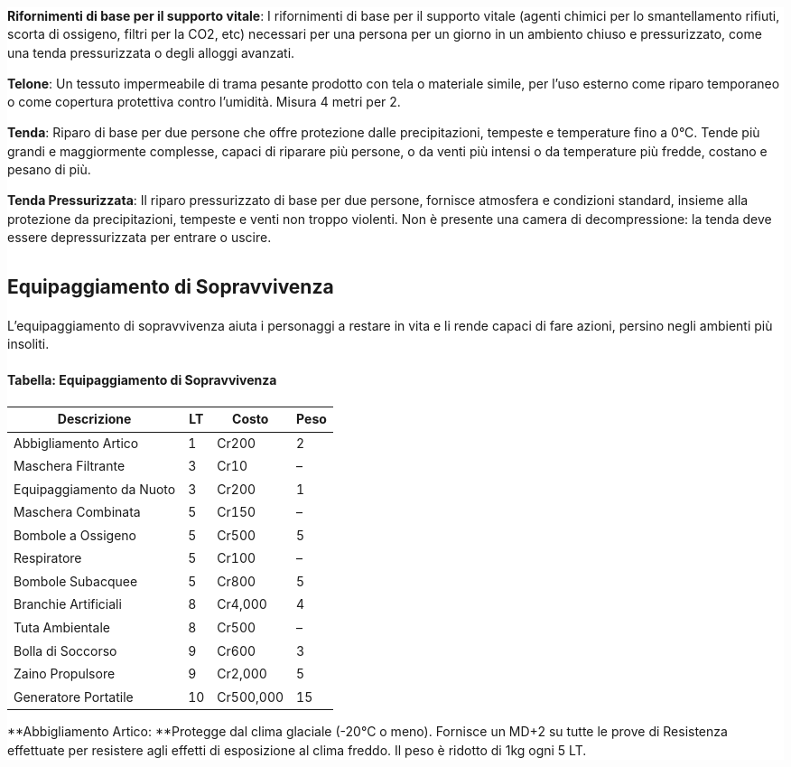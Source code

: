 **Rifornimenti di base per il supporto vitale**: I rifornimenti di base
per il supporto vitale (agenti chimici per lo smantellamento rifiuti,
scorta di ossigeno, filtri per la CO2, etc) necessari per una persona
per un giorno in un ambiento chiuso e pressurizzato, come una tenda
pressurizzata o degli alloggi avanzati.

**Telone**: Un tessuto impermeabile di trama pesante prodotto con tela o
materiale simile, per l’uso esterno come riparo temporaneo o come
copertura protettiva contro l’umidità. Misura 4 metri per 2.

**Tenda**: Riparo di base per due persone che offre protezione dalle
precipitazioni, tempeste e temperature fino a 0°C. Tende più grandi e
maggiormente complesse, capaci di riparare più persone, o da venti più
intensi o da temperature più fredde, costano e pesano di più.

**Tenda Pressurizzata**: Il riparo pressurizzato di base per due
persone, fornisce atmosfera e condizioni standard, insieme alla
protezione da precipitazioni, tempeste e venti non troppo violenti. Non
è presente una camera di decompressione: la tenda deve essere
depressurizzata per entrare o uscire.

## Equipaggiamento di Sopravvivenza

L’equipaggiamento di sopravvivenza aiuta i personaggi a restare in vita
e li rende capaci di fare azioni, persino negli ambienti più insoliti.

#### Tabella: Equipaggiamento di Sopravvivenza

| Descrizione              | LT  | Costo     | Peso |
| ------------------------ | --- | --------- | ---- |
| Abbigliamento Artico     | 1   | Cr200     | 2    |
| Maschera Filtrante       | 3   | Cr10      | –    |
| Equipaggiamento da Nuoto | 3   | Cr200     | 1    |
| Maschera Combinata       | 5   | Cr150     | –    |
| Bombole a Ossigeno       | 5   | Cr500     | 5    |
| Respiratore              | 5   | Cr100     | –    |
| Bombole Subacquee        | 5   | Cr800     | 5    |
| Branchie Artificiali     | 8   | Cr4,000   | 4    |
| Tuta Ambientale          | 8   | Cr500     | –    |
| Bolla di Soccorso        | 9   | Cr600     | 3    |
| Zaino Propulsore         | 9   | Cr2,000   | 5    |
| Generatore Portatile     | 10  | Cr500,000 | 15   |

**Abbigliamento Artico: **Protegge dal clima glaciale (-20°C o meno).
Fornisce un MD+2 su tutte le prove di Resistenza effettuate per
resistere agli effetti di esposizione al clima freddo. Il peso è ridotto
di 1kg ogni 5 LT.
